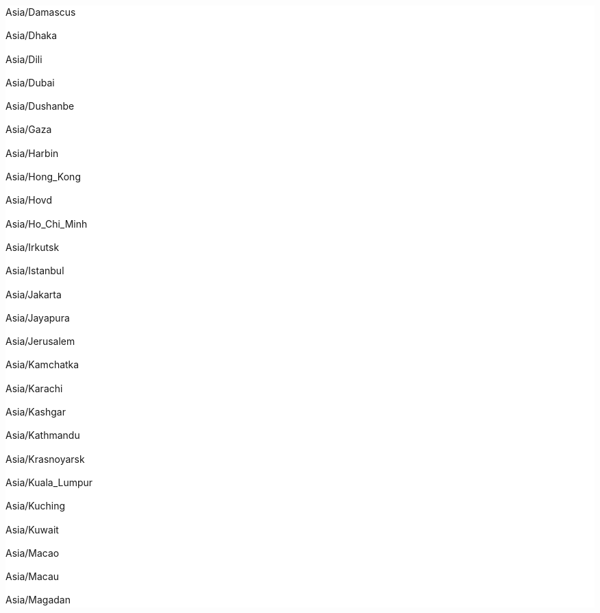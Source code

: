 Asia/Damascus  

Asia/Dhaka  

Asia/Dili  

Asia/Dubai  

Asia/Dushanbe  

Asia/Gaza

  
Asia/Harbin

  
Asia/Hong_Kong

  
Asia/Hovd

  
Asia/Ho_Chi_Minh

  
Asia/Irkutsk

  
Asia/Istanbul

  
Asia/Jakarta  

Asia/Jayapura

  
Asia/Jerusalem

  
Asia/Kamchatka

  
Asia/Karachi

  
Asia/Kashgar

  
Asia/Kathmandu

  
Asia/Krasnoyarsk

  
Asia/Kuala_Lumpur

  
Asia/Kuching

  
Asia/Kuwait  

Asia/Macao

  
Asia/Macau

  
Asia/Magadan

  